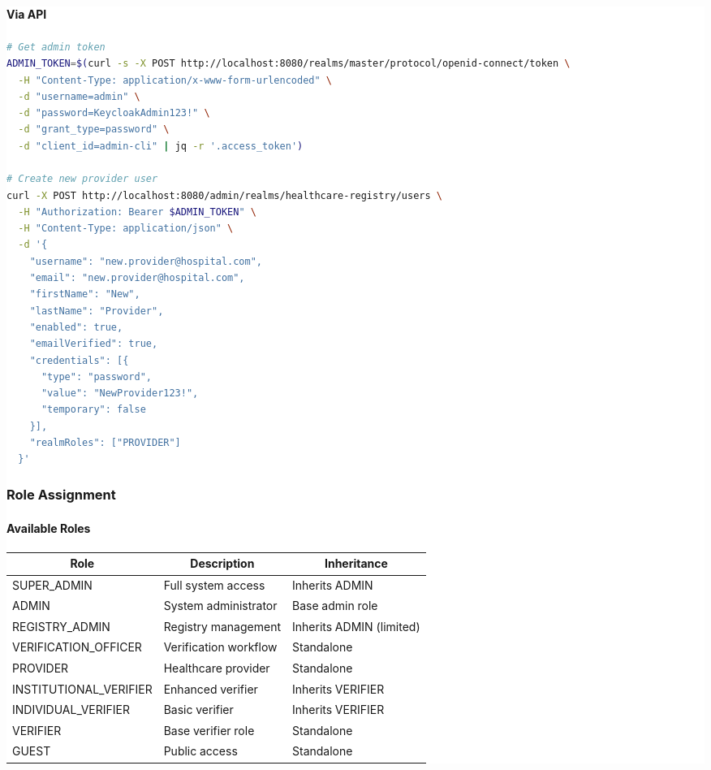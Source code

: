 #### Via API

```bash
# Get admin token
ADMIN_TOKEN=$(curl -s -X POST http://localhost:8080/realms/master/protocol/openid-connect/token \
  -H "Content-Type: application/x-www-form-urlencoded" \
  -d "username=admin" \
  -d "password=KeycloakAdmin123!" \
  -d "grant_type=password" \
  -d "client_id=admin-cli" | jq -r '.access_token')

# Create new provider user
curl -X POST http://localhost:8080/admin/realms/healthcare-registry/users \
  -H "Authorization: Bearer $ADMIN_TOKEN" \
  -H "Content-Type: application/json" \
  -d '{
    "username": "new.provider@hospital.com",
    "email": "new.provider@hospital.com",
    "firstName": "New",
    "lastName": "Provider",
    "enabled": true,
    "emailVerified": true,
    "credentials": [{
      "type": "password",
      "value": "NewProvider123!",
      "temporary": false
    }],
    "realmRoles": ["PROVIDER"]
  }'
```

### Role Assignment

#### Available Roles

| Role | Description | Inheritance |
|------|-------------|-------------|
| SUPER_ADMIN | Full system access | Inherits ADMIN |
| ADMIN | System administrator | Base admin role |
| REGISTRY_ADMIN | Registry management | Inherits ADMIN (limited) |
| VERIFICATION_OFFICER | Verification workflow | Standalone |
| PROVIDER | Healthcare provider | Standalone |
| INSTITUTIONAL_VERIFIER | Enhanced verifier | Inherits VERIFIER |
| INDIVIDUAL_VERIFIER | Basic verifier | Inherits VERIFIER |
| VERIFIER | Base verifier role | Standalone |
| GUEST | Public access | Standalone |
